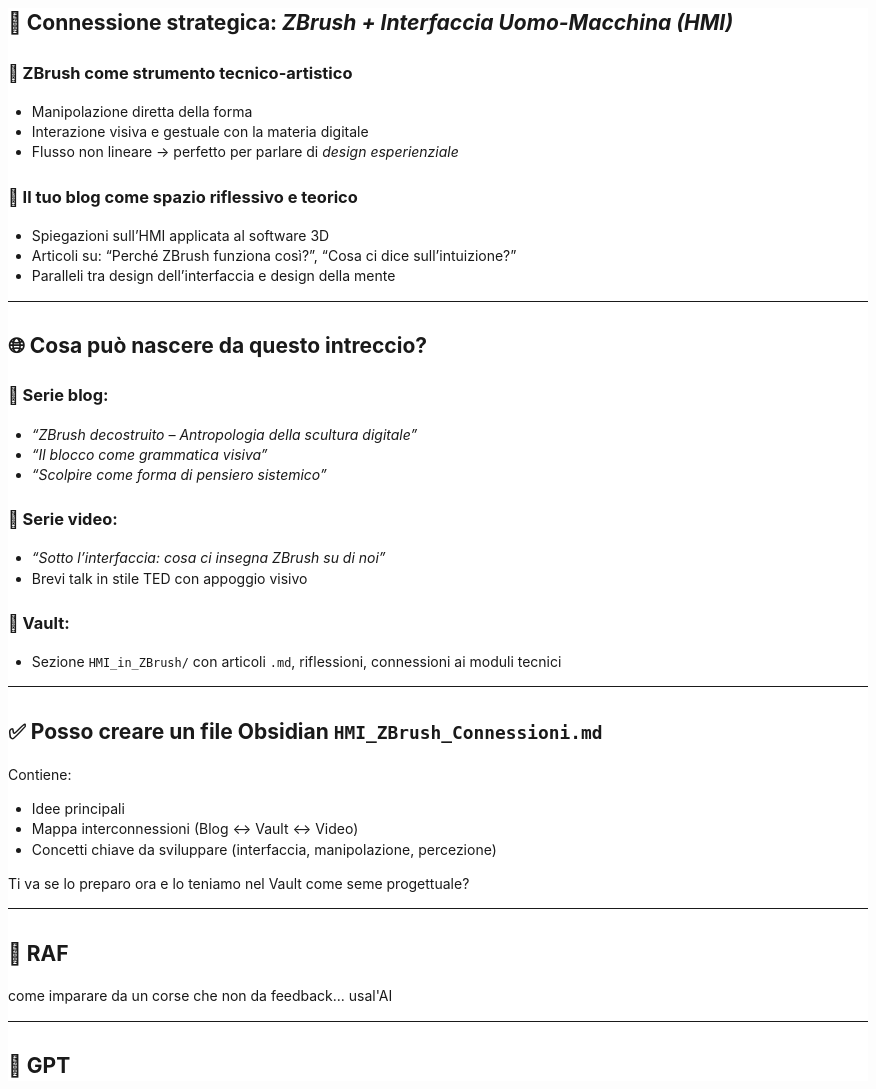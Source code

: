 ## 🔁 Connessione strategica: *ZBrush + Interfaccia Uomo-Macchina (HMI)*

### 🔷 ZBrush come **strumento tecnico-artistico**
- Manipolazione diretta della forma
- Interazione visiva e gestuale con la materia digitale
- Flusso non lineare → perfetto per parlare di *design esperienziale*

### 🔶 Il tuo blog come **spazio riflessivo e teorico**
- Spiegazioni sull’HMI applicata al software 3D
- Articoli su: “Perché ZBrush funziona così?”, “Cosa ci dice sull’intuizione?”
- Paralleli tra design dell’interfaccia e design della mente

---

## 🌐 Cosa può nascere da questo intreccio?
### 📘 Serie blog:
- *“ZBrush decostruito – Antropologia della scultura digitale”*
- *“Il blocco come grammatica visiva”*
- *“Scolpire come forma di pensiero sistemico”*

### 🎥 Serie video:
- *“Sotto l’interfaccia: cosa ci insegna ZBrush su di noi”*
- Brevi talk in stile TED con appoggio visivo

### 📂 Vault:
- Sezione `HMI_in_ZBrush/` con articoli `.md`, riflessioni, connessioni ai moduli tecnici

---

## ✅ Posso creare un file Obsidian `HMI_ZBrush_Connessioni.md`
Contiene:
- Idee principali
- Mappa interconnessioni (Blog ↔ Vault ↔ Video)
- Concetti chiave da sviluppare (interfaccia, manipolazione, percezione)

Ti va se lo preparo ora e lo teniamo nel Vault come seme progettuale?

---

## 👤 **RAF**

come imparare da un corse che non da feedback... usal'AI

---

## 🤖 **GPT**
